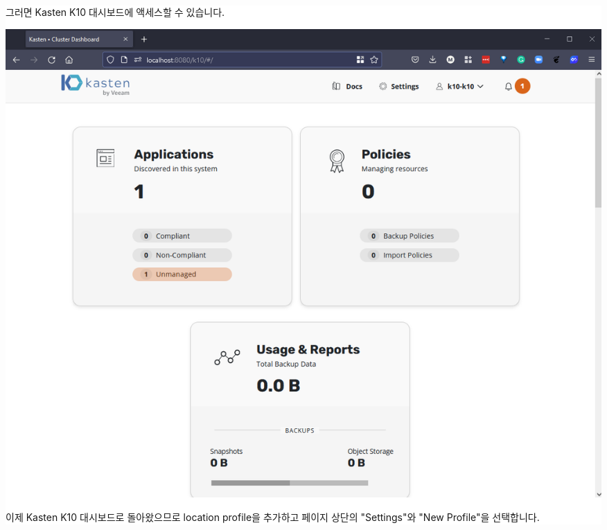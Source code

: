 그러면 Kasten K10 대시보드에 액세스할 수 있습니다.

![](/2022/Days/Images/Day87_Data7.png)

이제 Kasten K10 대시보드로 돌아왔으므로 location profile을 추가하고 페이지 상단의 "Settings"와 "New Profile"을 선택합니다.
